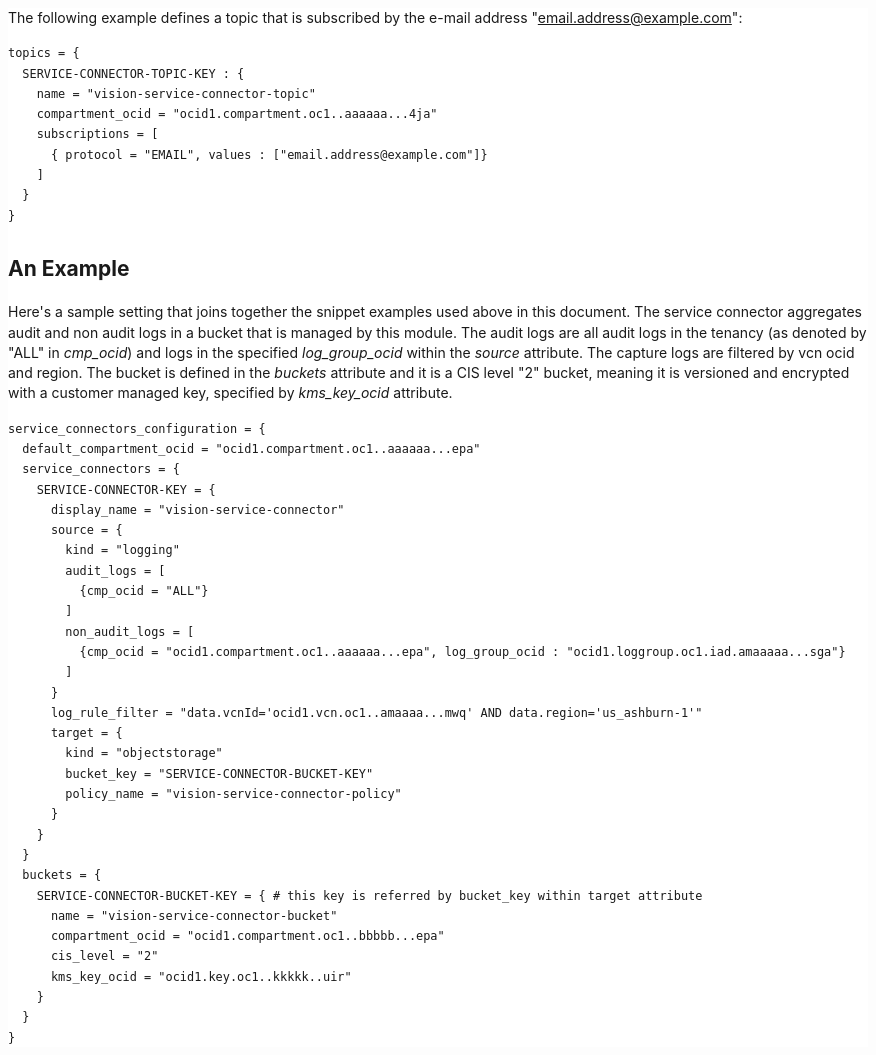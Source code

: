 The following example defines a topic that is subscribed by the e-mail address "email.address@example.com":
```
topics = {
  SERVICE-CONNECTOR-TOPIC-KEY : {
    name = "vision-service-connector-topic"
    compartment_ocid = "ocid1.compartment.oc1..aaaaaa...4ja"
    subscriptions = [
      { protocol = "EMAIL", values : ["email.address@example.com"]}
    ]  
  }
}    
```

## An Example

Here's a sample setting that joins together the snippet examples used above in this document. The service connector aggregates audit and non audit logs in a bucket that is managed by this module.
The audit logs are all audit logs in the tenancy (as denoted by "ALL" in *cmp_ocid*) and logs in the specified *log_group_ocid* within the *source* attribute. The capture logs are filtered by vcn ocid and region. The bucket is defined in the *buckets* attribute and it is a CIS level "2" bucket, meaning it is versioned and encrypted with a customer managed key, specified by *kms_key_ocid* attribute.

```
service_connectors_configuration = {
  default_compartment_ocid = "ocid1.compartment.oc1..aaaaaa...epa"
  service_connectors = {
    SERVICE-CONNECTOR-KEY = {
      display_name = "vision-service-connector"
      source = {
        kind = "logging"
        audit_logs = [
          {cmp_ocid = "ALL"}
        ]
        non_audit_logs = [
          {cmp_ocid = "ocid1.compartment.oc1..aaaaaa...epa", log_group_ocid : "ocid1.loggroup.oc1.iad.amaaaaa...sga"}
        ]
      }
      log_rule_filter = "data.vcnId='ocid1.vcn.oc1..amaaaa...mwq' AND data.region='us_ashburn-1'"
      target = {
        kind = "objectstorage"
        bucket_key = "SERVICE-CONNECTOR-BUCKET-KEY"
        policy_name = "vision-service-connector-policy"
      }
    }  
  }
  buckets = {
    SERVICE-CONNECTOR-BUCKET-KEY = { # this key is referred by bucket_key within target attribute
      name = "vision-service-connector-bucket"
      compartment_ocid = "ocid1.compartment.oc1..bbbbb...epa"
      cis_level = "2"
      kms_key_ocid = "ocid1.key.oc1..kkkkk..uir"
    }
  } 
} 
```
